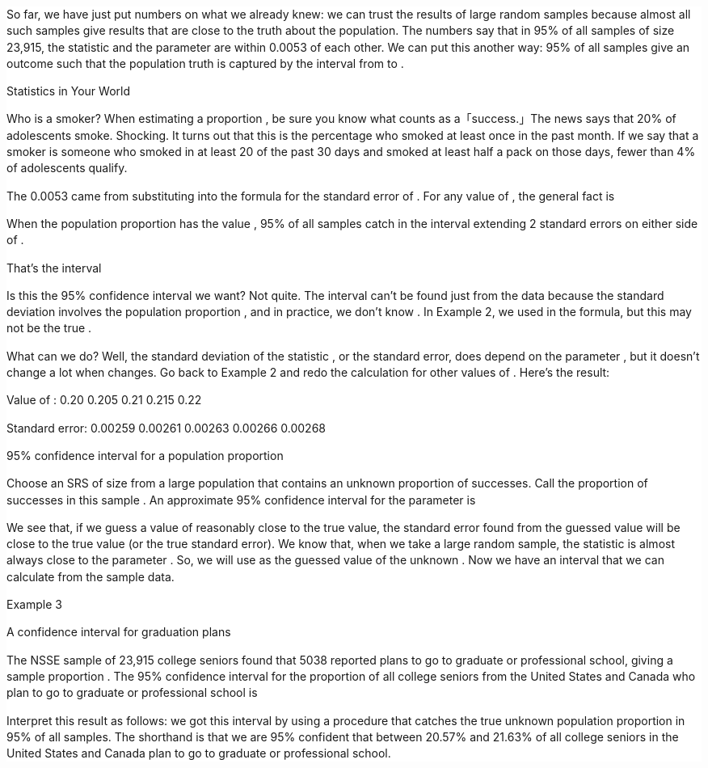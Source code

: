 So far, we have just put numbers on what we already knew: we can trust the results of large random samples because almost all such samples give results that are close to the truth about the population. The numbers say that in 95% of all samples of size 23,915, the statistic and the parameter are within 0.0053 of each other. We can put this another way: 95% of all samples give an outcome such that the population truth is captured by the interval from to .

Statistics in Your World

Who is a smoker? When estimating a proportion , be sure you know what counts as a「success.」The news says that 20% of adolescents smoke. Shocking. It turns out that this is the percentage who smoked at least once in the past month. If we say that a smoker is someone who smoked in at least 20 of the past 30 days and smoked at least half a pack on those days, fewer than 4% of adolescents qualify.

The 0.0053 came from substituting into the formula for the standard error of . For any value of , the general fact is

When the population proportion has the value , 95% of all samples catch in the interval extending 2 standard errors on either side of .

That’s the interval

Is this the 95% confidence interval we want? Not quite. The interval can’t be found just from the data because the standard deviation involves the population proportion , and in practice, we don’t know . In Example 2, we used in the formula, but this may not be the true .

What can we do? Well, the standard deviation of the statistic , or the standard error, does depend on the parameter , but it doesn’t change a lot when changes. Go back to Example 2 and redo the calculation for other values of . Here’s the result:

Value of : 0.20 0.205 0.21 0.215 0.22

Standard error: 0.00259 0.00261 0.00263 0.00266 0.00268

95% confidence interval for a population proportion

Choose an SRS of size from a large population that contains an unknown proportion of successes. Call the proportion of successes in this sample . An approximate 95% confidence interval for the parameter is

We see that, if we guess a value of reasonably close to the true value, the standard error found from the guessed value will be close to the true value (or the true standard error). We know that, when we take a large random sample, the statistic is almost always close to the parameter . So, we will use as the guessed value of the unknown . Now we have an interval that we can calculate from the sample data.

Example 3

A confidence interval for graduation plans

The NSSE sample of 23,915 college seniors found that 5038 reported plans to go to graduate or professional school, giving a sample proportion . The 95% confidence interval for the proportion of all college seniors from the United States and Canada who plan to go to graduate or professional school is

Interpret this result as follows: we got this interval by using a procedure that catches the true unknown population proportion in 95% of all samples. The shorthand is that we are 95% confident that between 20.57% and 21.63% of all college seniors in the United States and Canada plan to go to graduate or professional school.
